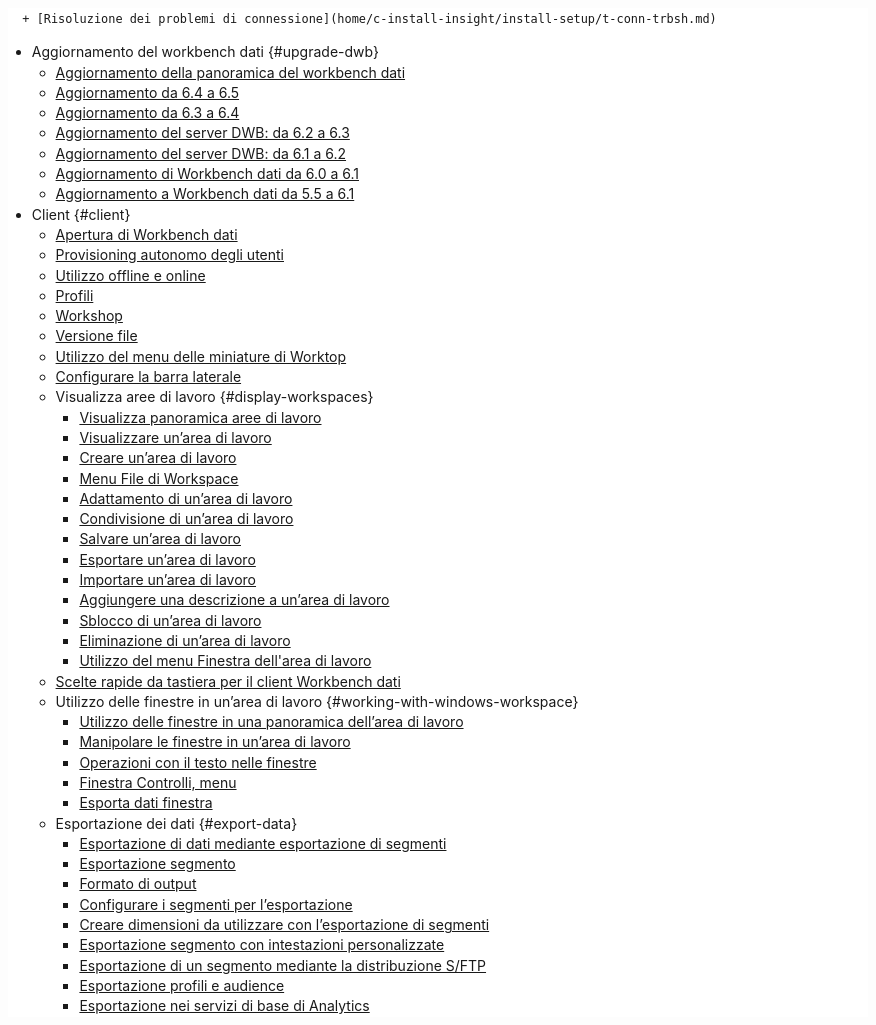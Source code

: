       + [Risoluzione dei problemi di connessione](home/c-install-insight/install-setup/t-conn-trbsh.md)
   + Aggiornamento del workbench dati {#upgrade-dwb}
      + [Aggiornamento della panoramica del workbench dati](home/c-install-insight/c-upgrd-ins/c-upgrd-ins.md)
      + [Aggiornamento da 6.4 a 6.5](home/c-install-insight/c-upgrd-ins/c-6-4-to-6-5-upgrade.md)
      + [Aggiornamento da 6.3 a 6.4](home/c-install-insight/c-upgrd-ins/c-6-3-to-6-4-upgrade.md)
      + [Aggiornamento del server DWB: da 6.2 a 6.3](home/c-inst-svr/c-upgrd-uninst-sftwr/c-upgrd-sftwr/c-6-2-to-6-3-upgrade.md)
      + [Aggiornamento del server DWB: da 6.1 a 6.2](home/c-inst-svr/c-upgrd-uninst-sftwr/c-upgrd-sftwr/c-6-1-to-6-2-upgrade.md)
      + [Aggiornamento di Workbench dati da 6.0 a 6.1](home/c-inst-svr/c-upgrd-uninst-sftwr/c-upgrd-sftwr/c-6-0-to-6-1-upgrade/c-6-0-to-6-1-upgrade.md)
      + [Aggiornamento a Workbench dati da 5.5 a 6.1](home/c-inst-svr/c-upgrd-uninst-sftwr/c-upgrd-sftwr/c-5-x-to-6-1-upgrade.md)
+ Client {#client}
   + [Apertura di Workbench dati](home/c-get-started/t-open-ins.md)
   + [Provisioning autonomo degli utenti](home/c-get-started/c-self-provisioning-users.md)
   + [Utilizzo offline e online](home/c-get-started/c-off-on.md)
   + [Profili](home/c-get-started/c-work-prof.md)
   + [Workshop](home/c-get-started/c-unstd-wktp.md)
   + [Versione file](home/c-get-started/c-unstd-file-ver.md)
   + [Utilizzo del menu delle miniature di Worktop](home/c-get-started/c-wktp-thumb-menu.md)
   + [Configurare la barra laterale](home/c-get-started/c-config-sidebar.md)
   + Visualizza aree di lavoro {#display-workspaces}
      + [Visualizza panoramica aree di lavoro](home/c-get-started/c-work-worksp/c-work-worksp.md)
      + [Visualizzare un’area di lavoro](home/c-get-started/c-work-worksp/c-dis-worksp.md)
      + [Creare un’area di lavoro](home/c-get-started/c-work-worksp/c-create-worksp.md)
      + [Menu File di Workspace](home/c-get-started/c-work-worksp/c-use-wksp-file-menu.md)
      + [Adattamento di un’area di lavoro](home/c-get-started/c-work-worksp/c-refit-wksp.md)
      + [Condivisione di un’area di lavoro](home/c-get-started/c-work-worksp/c-share-wksp.md)
      + [Salvare un’area di lavoro](home/c-get-started/c-work-worksp/c-save-wksp.md)
      + [Esportare un’area di lavoro](home/c-get-started/c-work-worksp/c-ex-wksp.md)
      + [Importare un’area di lavoro](home/c-get-started/c-work-worksp/c-importing-workspace.md)
      + [Aggiungere una descrizione a un’area di lavoro](home/c-get-started/c-work-worksp/t-add-wksp-desc.md)
      + [Sblocco di un’area di lavoro](home/c-get-started/c-work-worksp/c-unlock-wksp.md)
      + [Eliminazione di un’area di lavoro](home/c-get-started/c-work-worksp/c-del-wksp.md)
      + [Utilizzo del menu Finestra dell&#39;area di lavoro](home/c-get-started/c-work-worksp/c-wksp-win-menu.md)
   + [Scelte rapide da tastiera per il client Workbench dati](home/c-get-started/analytics-quick-keys-for-dataworkbench.md)
   + Utilizzo delle finestre in un’area di lavoro {#working-with-windows-workspace}
      + [Utilizzo delle finestre in una panoramica dell’area di lavoro](home/c-get-started/c-wk-win-wksp/c-wk-win-wksp.md)
      + [Manipolare le finestre in un’area di lavoro](home/c-get-started/c-wk-win-wksp/c-man-win-wksp.md)
      + [Operazioni con il testo nelle finestre](home/c-get-started/c-wk-win-wksp/c-work-text-win.md)
      + [Finestra Controlli, menu](home/c-get-started/c-wk-win-wksp/c-win-ctrls-menu.md)
      + [Esporta dati finestra](home/c-get-started/c-wk-win-wksp/c-exp-win-data.md)
   + Esportazione dei dati {#export-data}
      + [Esportazione di dati mediante esportazione di segmenti](home/c-get-started/c-exp-data-seg-exp/c-exp-data-seg-exp.md)
      + [Esportazione segmento](home/c-get-started/c-exp-data-seg-exp/c-sgmt-expt.md)
      + [Formato di output](home/c-get-started/c-exp-data-seg-exp/c-abt-otpt-frmt.md)
      + [Configurare i segmenti per l’esportazione](home/c-get-started/c-exp-data-seg-exp/t-config-sgts-expt.md)
      + [Creare dimensioni da utilizzare con l’esportazione di segmenti](home/c-get-started/c-exp-data-seg-exp/c-dim-sgmt-expt.md)
      + [Esportazione segmento con intestazioni personalizzate](home/c-get-started/c-exp-data-seg-exp/c-segment-export.md)
      + [Esportazione di un segmento mediante la distribuzione S/FTP](home/c-get-started/c-exp-data-seg-exp/exporting-data.md)
      + [Esportazione profili e audience](home/c-get-started/c-exp-data-seg-exp/c-mmp-integration.md)
      + [Esportazione nei servizi di base di Analytics](home/c-release-notes-insight/c-6-4/dwb-crs-integration.md)
